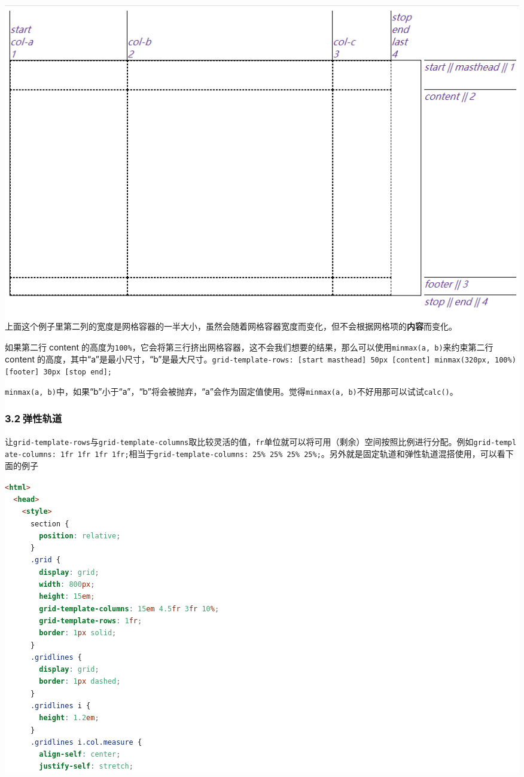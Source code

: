 ![固定轨道](./img/9.网格布局/固定轨道.png)

上面这个例子里第二列的宽度是网格容器的一半大小，虽然会随着网格容器宽度而变化，但不会根据网格项的**内容**而变化。

如果第二行 content 的高度为`100%`，它会将第三行挤出网格容器，这不会我们想要的结果，那么可以使用`minmax(a, b)`来约束第二行 content 的高度，其中“a”是最小尺寸，“b”是最大尺寸。`grid-template-rows: [start masthead] 50px [content] minmax(320px, 100%) [footer] 30px [stop end];`

`minmax(a, b)`中，如果“b”小于“a”，“b”将会被抛弃，“a”会作为固定值使用。觉得`minmax(a, b)`不好用那可以试试`calc()`。

### 3.2 弹性轨道

让`grid-template-rows`与`grid-template-columns`取比较灵活的值，`fr`单位就可以将可用（剩余）空间按照比例进行分配。例如`grid-template-columns: 1fr 1fr 1fr 1fr;`相当于`grid-template-columns: 25% 25% 25% 25%;`。另外就是固定轨道和弹性轨道混搭使用，可以看下面的例子

```html
<html>
  <head>
    <style>
      section {
        position: relative;
      }
      .grid {
        display: grid;
        width: 800px;
        height: 15em;
        grid-template-columns: 15em 4.5fr 3fr 10%;
        grid-template-rows: 1fr;
        border: 1px solid;
      }
      .gridlines {
        display: grid;
        border: 1px dashed;
      }
      .gridlines i {
        height: 1.2em;
      }
      .gridlines i.col.measure {
        align-self: center;
        justify-self: stretch;
```